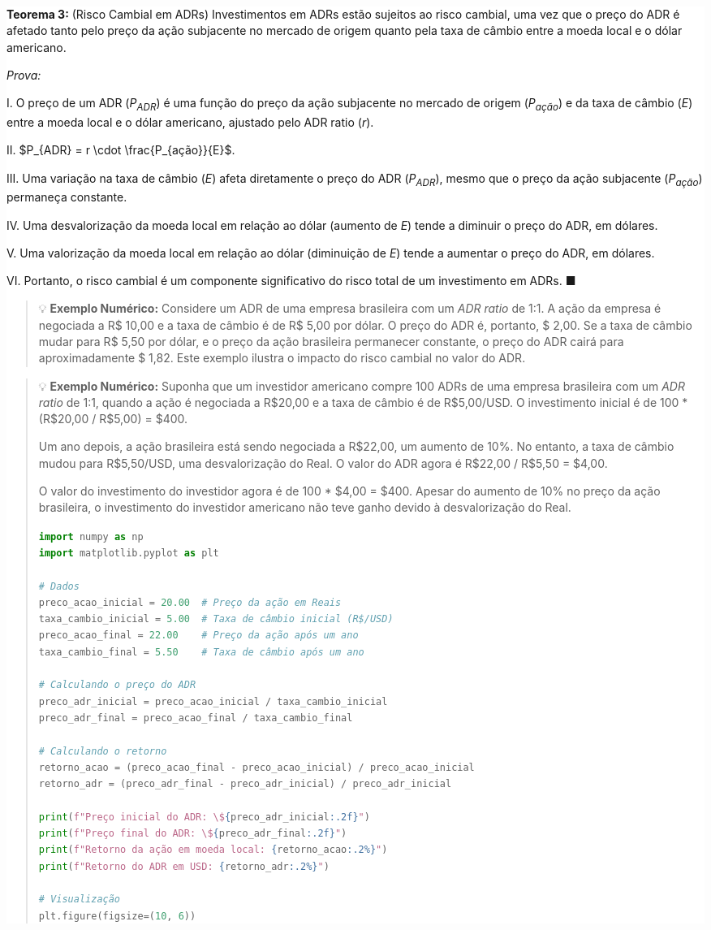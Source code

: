 **Teorema 3:** (Risco Cambial em ADRs) Investimentos em ADRs estão sujeitos ao risco cambial, uma vez que o preço do ADR é afetado tanto pelo preço da ação subjacente no mercado de origem quanto pela taxa de câmbio entre a moeda local e o dólar americano.

*Prova:*

I. O preço de um ADR ($P_{ADR}$) é uma função do preço da ação subjacente no mercado de origem ($P_{ação}$) e da taxa de câmbio ($E$) entre a moeda local e o dólar americano, ajustado pelo ADR ratio ($r$).

II. $P_{ADR} = r \cdot \frac{P_{ação}}{E}$.

III. Uma variação na taxa de câmbio ($E$) afeta diretamente o preço do ADR ($P_{ADR}$), mesmo que o preço da ação subjacente ($P_{ação}$) permaneça constante.

IV. Uma desvalorização da moeda local em relação ao dólar (aumento de $E$) tende a diminuir o preço do ADR, em dólares.

V. Uma valorização da moeda local em relação ao dólar (diminuição de $E$) tende a aumentar o preço do ADR, em dólares.

VI. Portanto, o risco cambial é um componente significativo do risco total de um investimento em ADRs. ■

> 💡 **Exemplo Numérico:** Considere um ADR de uma empresa brasileira com um *ADR ratio* de 1:1. A ação da empresa é negociada a R\$ 10,00 e a taxa de câmbio é de R\$ 5,00 por dólar. O preço do ADR é, portanto, \$ 2,00. Se a taxa de câmbio mudar para R\$ 5,50 por dólar, e o preço da ação brasileira permanecer constante, o preço do ADR cairá para aproximadamente \$ 1,82. Este exemplo ilustra o impacto do risco cambial no valor do ADR.

> 💡 **Exemplo Numérico:** Suponha que um investidor americano compre 100 ADRs de uma empresa brasileira com um *ADR ratio* de 1:1, quando a ação é negociada a R\$20,00 e a taxa de câmbio é de R\$5,00/USD. O investimento inicial é de 100 * (R\$20,00 / R\$5,00) = \$400.
>
> Um ano depois, a ação brasileira está sendo negociada a R\$22,00, um aumento de 10%. No entanto, a taxa de câmbio mudou para R\$5,50/USD, uma desvalorização do Real. O valor do ADR agora é R\$22,00 / R\$5,50 = \$4,00.
>
> O valor do investimento do investidor agora é de 100 * \$4,00 = \$400. Apesar do aumento de 10% no preço da ação brasileira, o investimento do investidor americano não teve ganho devido à desvalorização do Real.
>
> ```python
> import numpy as np
> import matplotlib.pyplot as plt
>
> # Dados
> preco_acao_inicial = 20.00  # Preço da ação em Reais
> taxa_cambio_inicial = 5.00  # Taxa de câmbio inicial (R$/USD)
> preco_acao_final = 22.00    # Preço da ação após um ano
> taxa_cambio_final = 5.50    # Taxa de câmbio após um ano
>
> # Calculando o preço do ADR
> preco_adr_inicial = preco_acao_inicial / taxa_cambio_inicial
> preco_adr_final = preco_acao_final / taxa_cambio_final
>
> # Calculando o retorno
> retorno_acao = (preco_acao_final - preco_acao_inicial) / preco_acao_inicial
> retorno_adr = (preco_adr_final - preco_adr_inicial) / preco_adr_inicial
>
> print(f"Preço inicial do ADR: \${preco_adr_inicial:.2f}")
> print(f"Preço final do ADR: \${preco_adr_final:.2f}")
> print(f"Retorno da ação em moeda local: {retorno_acao:.2%}")
> print(f"Retorno do ADR em USD: {retorno_adr:.2%}")
>
> # Visualização
> plt.figure(figsize=(10, 6))
>